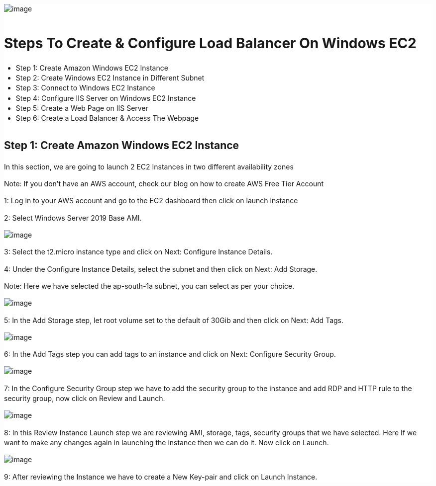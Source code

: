 
![image](https://user-images.githubusercontent.com/17270996/141603748-796fc616-96e3-48a1-8356-490edb955fcc.png)

# Steps To Create & Configure Load Balancer On Windows EC2

* Step 1: Create Amazon Windows EC2 Instance
* Step 2: Create Windows EC2 Instance in Different Subnet
* Step 3: Connect to Windows EC2 Instance
* Step 4: Configure IIS Server on Windows EC2 Instance
* Step 5: Create a Web Page on IIS Server
* Step 6: Create a Load Balancer & Access The Webpage

## Step 1: Create Amazon Windows EC2 Instance

In this section, we are going to launch 2 EC2 Instances in two different availability zones

Note: If you don’t have an AWS account, check our blog on how to create AWS Free Tier Account

1: Log in to your AWS account and go to the EC2 dashboard then click on launch instance

2: Select Windows Server 2019 Base AMI.

![image](https://user-images.githubusercontent.com/17270996/141602301-ec0974b3-3189-4bcc-a54a-9d520eb54b34.png)

3: Select the t2.micro instance type and click on Next: Configure Instance Details.

4: Under the Configure Instance Details, select the subnet and then click on Next: Add Storage.

Note: Here we have selected the ap-south-1a subnet, you can select as per your choice.

![image](https://user-images.githubusercontent.com/17270996/141602456-f29081d0-231f-48bb-8c96-8af3473d5505.png)

5: In the Add Storage step, let root volume set to the default of 30Gib and then click on Next: Add Tags.

![image](https://user-images.githubusercontent.com/17270996/141602462-1f980be0-b090-4580-b73a-7112dd06bd98.png)

6: In the Add Tags step you can add tags to an instance and click on Next: Configure Security Group.

![image](https://user-images.githubusercontent.com/17270996/141602470-56c26e38-5769-467a-b9ad-845838ac9bdf.png)

7: In the Configure Security Group step we have to add the security group to the instance and add RDP and HTTP rule to the security group, now click on Review and Launch.

![image](https://user-images.githubusercontent.com/17270996/141602483-2787a03b-8874-4e23-a640-4c513520ef55.png)

8: In this Review Instance Launch step we are reviewing AMI, storage, tags, security groups that we have selected. Here If we want to make any changes again in launching the instance then we can do it. Now click on Launch.

![image](https://user-images.githubusercontent.com/17270996/141602507-069b3ae5-c78f-4902-92c9-5b61cb093fbc.png)

9: After reviewing the Instance we have to create a New Key-pair and click on Launch Instance.

